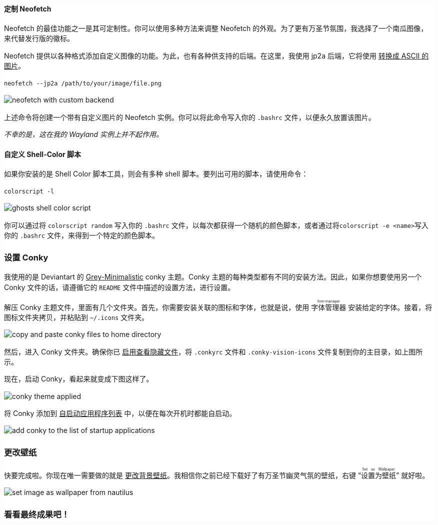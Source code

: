 #### 定制 Neofetch

Neofetch 的最佳功能之一是其可定制性。你可以使用多种方法来调整 Neofetch 的外观。为了更有万圣节氛围，我选择了一个南瓜图像，来代替发行版的徽标。

Neofetch 提供以各种格式添加自定义图像的功能。为此，也有各种供支持的后端。在这里，我使用 jp2a 后端，它将使用 [转换成 ASCII 的图片][32]。

```
neofetch --jp2a /path/to/your/image/file.png
```

![neofetch with custom backend][33]

上述命令将创建一个带有自定义图片的 Neofetch 实例。你可以将此命令写入你的 `.bashrc` 文件，以便永久放置该图片。

_不幸的是，这在我的 Wayland 实例上并不起作用。_

#### 自定义 Shell-Color 脚本

如果你安装的是 Shell Color 脚本工具，则会有多种 shell 脚本。要列出可用的脚本，请使用命令：

```
colorscript -l
```

![ghosts shell color script][34]

你可以通过将 `colorscript random` 写入你的 `.bashrc` 文件，以每次都获得一个随机的颜色脚本，或者通过将`colorscript -e <name>`写入你的 `.bashrc` 文件，来得到一个特定的颜色脚本。

### 设置 Conky

我使用的是 Deviantart 的 [Grey-Minimalistic][9] conky 主题。Conky 主题的每种类型都有不同的安装方法。因此，如果你想要使用另一个 Conky 文件的话，请遵循它的 `README` 文件中描述的设置方法，进行设置。

解压 Conky 主题文件，里面有几个文件夹。首先，你需要安装关联的图标和字体，也就是说，使用 <ruby>字体管理器<rt>font-manager</rt></ruby> 安装给定的字体。接着，将图标文件夹拷贝，并粘贴到 `~/.icons` 文件夹。

![copy and paste conky files to home directory][35]

然后，进入 Conky 文件夹。确保你已 [启用查看隐藏文件][36]，将 `.conkyrc` 文件和 `.conky-vision-icons` 文件复制到你的主目录，如上图所示。

现在，启动 Conky，看起来就变成下图这样了。

![conky theme applied][37]

将 Conky 添加到 [自启动应用程序列表][38] 中，以便在每次开机时都能自启动。

![add conky to the list of startup applications][39]

### 更改壁纸

快要完成啦。你现在唯一需要做的就是 [更改背景壁纸][40]。我相信你之前已经下载好了有万圣节幽灵气氛的壁纸，右键 “<ruby>设置为壁纸<rt>Set as Wallpaper</rt></ruby>” 就好啦。

![set image as wallpaper from nautilus][41]

### 看看最终成果吧！


[#]: subject: "Give Your Linux Desktop a Halloween Makeover"
[#]: via: "https://itsfoss.com/linux-halloween-makeover/"
[#]: author: "Sreenath https://itsfoss.com/author/sreenath/"
[#]: collector: "lkxed"
[#]: translator: "chai001125"
[#]: reviewer: "wxy"
[#]: publisher: "wxy"
[#]: url: "https://linux.cn/article-15190-1.html"
[a]: https://itsfoss.com/author/sreenath/
[b]: https://github.com/lkxed
[1]: https://itsfoss.com/wp-content/uploads/2022/10/ubuntu-halloween-theming-final-looks.jpg
[2]: https://itsfoss.com/make-ubuntu-look-like-macos/
[3]: https://itsfoss.com/properly-theme-kde-plasma/
[4]: https://itsfoss.com/using-neofetch/
[5]: https://gitlab.com/dwt1/shell-color-scripts
[6]: https://www.gnome-look.org/p/1253385
[7]: https://www.gnome-look.org/p/1425426
[8]: https://www.gnome-look.org/p/1405210
[9]: https://www.deviantart.com/bryantlloyd/art/Grey-Minimalistic-634726564
[10]: https://fonts.google.com/specimen/Creepster?query=creepster
[11]: https://www.wallpaperflare.com/search?wallpaper=spooky
[12]: https://itsfoss.com/wp-content/uploads/2022/10/install-gnome-shell-extensions-user-themes-blur-my-shell-and-dash-to-dock.png
[13]: https://itsfoss.com/gnome-shell-extensions/
[14]: https://extensions.gnome.org/extension/19/user-themes/
[15]: https://extensions.gnome.org/extension/307/dash-to-dock/
[16]: https://extensions.gnome.org/extension/3193/blur-my-shell/
[17]: https://itsfoss.com/wp-content/uploads/2022/10/set-themes-with-gnome-tweaks.png
[18]: https://itsfoss.com/install-fonts-ubuntu/
[19]: https://itsfoss.com/wp-content/uploads/2022/10/right-click-on-font-file-and-select-open-with-fonts.png
[20]: https://itsfoss.com/wp-content/uploads/2022/10/install-font-using-font-manager-application.png
[21]: https://itsfoss.com/wp-content/uploads/2022/10/change-system-fonts-using-gnome-tweaks.png
[22]: https://itsfoss.com/wp-content/uploads/2020/06/disable-ubuntu-dock.png
[23]: https://itsfoss.com/wp-content/uploads/2022/10/select-dash-to-dock-settings.png
[24]: https://itsfoss.com/wp-content/uploads/2022/10/setting-dash-to-dock-icon-size.png
[25]: https://itsfoss.com/wp-content/uploads/2022/10/opacity-setting-for-dash-to-dock.png
[26]: https://itsfoss.com/wp-content/uploads/2022/10/select-preferences-from-hamburger-menu.png
[27]: https://itsfoss.com/wp-content/uploads/2022/10/create-new-profile-in-gnome-terminal.png
[28]: https://itsfoss.com/wp-content/uploads/2022/10/set-transperancy-to-gnome-terminal.png
[29]: https://itsfoss.com/wp-content/uploads/2022/10/set-new-profile-as-default-in-gnome-terminal.png
[30]: https://itsfoss.com/wp-content/uploads/2022/10/blur-my-shell-extension-settings.png
[31]: https://itsfoss.com/wp-content/uploads/2022/10/applying-blur-effect-to-selected-windows.png
[32]: https://itsfoss.com/ascii-image-converter/
[33]: https://itsfoss.com/wp-content/uploads/2022/10/neofetch-with-custom-backend.png
[34]: https://itsfoss.com/wp-content/uploads/2022/10/ghosts-shell-color-script.png
[35]: https://itsfoss.com/wp-content/uploads/2022/10/copy-and-paste-conky-files-to-home-directory.png
[36]: https://itsfoss.com/hide-folders-and-show-hidden-files-in-ubuntu-beginner-trick/
[37]: https://itsfoss.com/wp-content/uploads/2022/10/conky-theme-applied.png
[38]: https://itsfoss.com/manage-startup-applications-ubuntu/
[39]: https://itsfoss.com/wp-content/uploads/2022/10/add-conky-to-the-list-of-startup-applications.png
[40]: https://itsfoss.com/change-wallpaper-ubuntu/
[41]: https://itsfoss.com/wp-content/uploads/2022/10/set-image-as-wallpaper-from-nautilus.png
[42]: https://itsfoss.com/wp-content/uploads/2022/10/ubuntu-halloween-theme-final-look.jpg